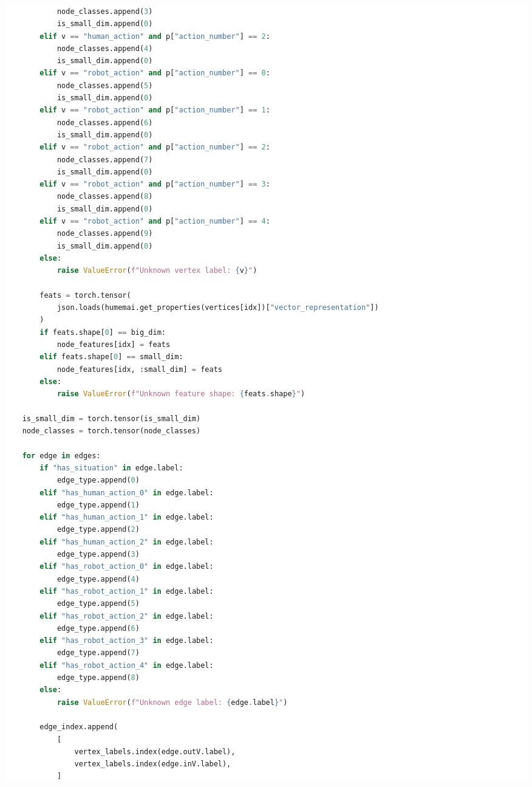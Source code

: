 ```python
            node_classes.append(3)
            is_small_dim.append(0)
        elif v == "human_action" and p["action_number"] == 2:
            node_classes.append(4)
            is_small_dim.append(0)
        elif v == "robot_action" and p["action_number"] == 0:
            node_classes.append(5)
            is_small_dim.append(0)
        elif v == "robot_action" and p["action_number"] == 1:
            node_classes.append(6)
            is_small_dim.append(0)
        elif v == "robot_action" and p["action_number"] == 2:
            node_classes.append(7)
            is_small_dim.append(0)
        elif v == "robot_action" and p["action_number"] == 3:
            node_classes.append(8)
            is_small_dim.append(0)
        elif v == "robot_action" and p["action_number"] == 4:
            node_classes.append(9)
            is_small_dim.append(0)
        else:
            raise ValueError(f"Unknown vertex label: {v}")

        feats = torch.tensor(
            json.loads(humemai.get_properties(vertices[idx])["vector_representation"])
        )
        if feats.shape[0] == big_dim:
            node_features[idx] = feats
        elif feats.shape[0] == small_dim:
            node_features[idx, :small_dim] = feats
        else:
            raise ValueError(f"Unknown feature shape: {feats.shape}")

    is_small_dim = torch.tensor(is_small_dim)
    node_classes = torch.tensor(node_classes)

    for edge in edges:
        if "has_situation" in edge.label:
            edge_type.append(0)
        elif "has_human_action_0" in edge.label:
            edge_type.append(1)
        elif "has_human_action_1" in edge.label:
            edge_type.append(2)
        elif "has_human_action_2" in edge.label:
            edge_type.append(3)
        elif "has_robot_action_0" in edge.label:
            edge_type.append(4)
        elif "has_robot_action_1" in edge.label:
            edge_type.append(5)
        elif "has_robot_action_2" in edge.label:
            edge_type.append(6)
        elif "has_robot_action_3" in edge.label:
            edge_type.append(7)
        elif "has_robot_action_4" in edge.label:
            edge_type.append(8)
        else:
            raise ValueError(f"Unknown edge label: {edge.label}")

        edge_index.append(
            [
                vertex_labels.index(edge.outV.label),
                vertex_labels.index(edge.inV.label),
            ]
```